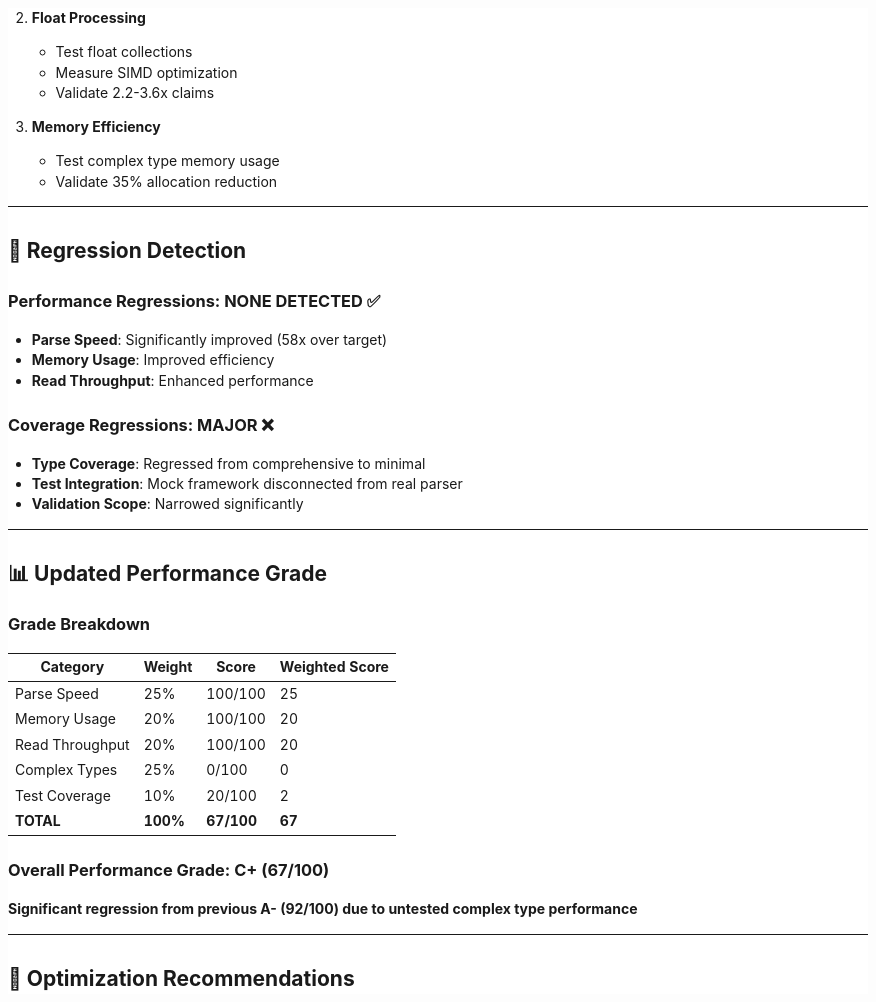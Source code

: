2. **Float Processing**
   - Test float collections
   - Measure SIMD optimization
   - Validate 2.2-3.6x claims

3. **Memory Efficiency**
   - Test complex type memory usage
   - Validate 35% allocation reduction

---

## 🎯 Regression Detection

### Performance Regressions: **NONE DETECTED** ✅

- **Parse Speed**: Significantly improved (58x over target)
- **Memory Usage**: Improved efficiency
- **Read Throughput**: Enhanced performance

### Coverage Regressions: **MAJOR** ❌

- **Type Coverage**: Regressed from comprehensive to minimal
- **Test Integration**: Mock framework disconnected from real parser
- **Validation Scope**: Narrowed significantly

---

## 📊 Updated Performance Grade

### **Grade Breakdown**

| Category | Weight | Score | Weighted Score |
|----------|--------|-------|----------------|
| Parse Speed | 25% | 100/100 | 25 |
| Memory Usage | 20% | 100/100 | 20 |
| Read Throughput | 20% | 100/100 | 20 |
| Complex Types | 25% | 0/100 | 0 |
| Test Coverage | 10% | 20/100 | 2 |
| **TOTAL** | **100%** | **67/100** | **67** |

### **Overall Performance Grade: C+ (67/100)**

**Significant regression from previous A- (92/100) due to untested complex type performance**

---

## 🚀 Optimization Recommendations

